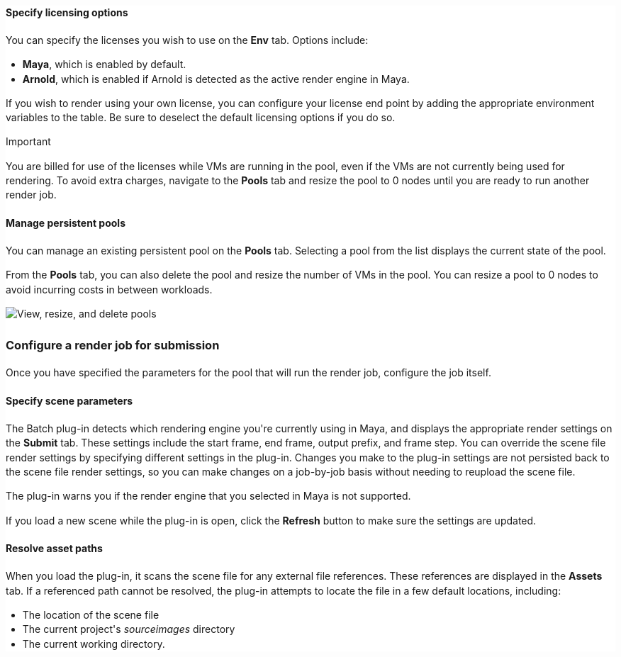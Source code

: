#### Specify licensing options

You can specify the licenses you wish to use on the **Env** tab. Options include:

- **Maya**, which is enabled by default.
- **Arnold**, which is enabled if Arnold is detected as the active render engine in Maya.

 If you wish to render using your own license, you can configure your license end point by adding the appropriate environment variables to the table. Be sure to deselect the default licensing options if you do so.

> [!IMPORTANT]
> You are billed for use of the licenses while VMs are running in the pool, even if the VMs are not currently being used for rendering. To avoid extra charges, navigate to the **Pools** tab and resize the pool to 0 nodes until you are ready to run another render job. 
>
>

#### Manage persistent pools

You can manage an existing persistent pool on the **Pools** tab. Selecting a pool from the list displays the current state of the pool.

From the **Pools** tab, you can also delete the pool and resize the number of VMs in the pool. You can resize a pool to 0 nodes to avoid incurring costs in between workloads.

![View, resize, and delete pools](./media/batch-rendering-service/pools.png)

### Configure a render job for submission

Once you have specified the parameters for the pool that will run the render job, configure the job itself. 

#### Specify scene parameters

The Batch plug-in detects which rendering engine you're currently using in Maya, and displays the appropriate render settings on the **Submit** tab. These settings include the start frame, end frame, output prefix, and frame step. You can override the scene file render settings by specifying different settings in the plug-in. Changes you make to the plug-in settings are not persisted back to the scene file render settings, so you can make changes on a job-by-job basis without needing to reupload the scene file.

The plug-in warns you if the render engine that you selected in Maya is not supported.

If you load a new scene while the plug-in is open, click the **Refresh** button to make sure the settings are updated.

#### Resolve asset paths

When you load the plug-in, it scans the scene file for any external file references. These references are displayed in the **Assets** tab. If a referenced path cannot be resolved, the plug-in attempts to locate the file in a few default locations, including:

- The location of the scene file 
- The current project's _sourceimages_ directory
- The current working directory. 
